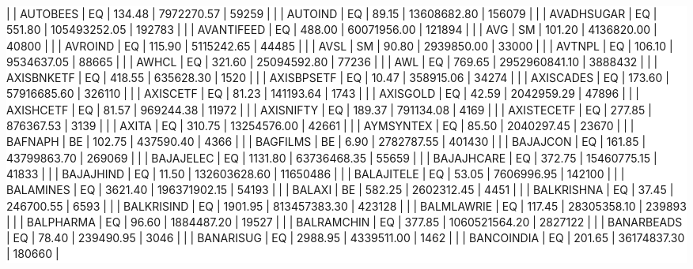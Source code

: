 |  | AUTOBEES | EQ | 134.48 | 7972270.57 | 59259 |
|  | AUTOIND | EQ | 89.15 | 13608682.80 | 156079 |
|  | AVADHSUGAR | EQ | 551.80 | 105493252.05 | 192783 |
|  | AVANTIFEED | EQ | 488.00 | 60071956.00 | 121894 |
|  | AVG | SM | 101.20 | 4136820.00 | 40800 |
|  | AVROIND | EQ | 115.90 | 5115242.65 | 44485 |
|  | AVSL | SM | 90.80 | 2939850.00 | 33000 |
|  | AVTNPL | EQ | 106.10 | 9534637.05 | 88665 |
|  | AWHCL | EQ | 321.60 | 25094592.80 | 77236 |
|  | AWL | EQ | 769.65 | 2952960841.10 | 3888432 |
|  | AXISBNKETF | EQ | 418.55 | 635628.30 | 1520 |
|  | AXISBPSETF | EQ | 10.47 | 358915.06 | 34274 |
|  | AXISCADES | EQ | 173.60 | 57916685.60 | 326110 |
|  | AXISCETF | EQ | 81.23 | 141193.64 | 1743 |
|  | AXISGOLD | EQ | 42.59 | 2042959.29 | 47896 |
|  | AXISHCETF | EQ | 81.57 | 969244.38 | 11972 |
|  | AXISNIFTY | EQ | 189.37 | 791134.08 | 4169 |
|  | AXISTECETF | EQ | 277.85 | 876367.53 | 3139 |
|  | AXITA | EQ | 310.75 | 13254576.00 | 42661 |
|  | AYMSYNTEX | EQ | 85.50 | 2040297.45 | 23670 |
|  | BAFNAPH | BE | 102.75 | 437590.40 | 4366 |
|  | BAGFILMS | BE | 6.90 | 2782787.55 | 401430 |
|  | BAJAJCON | EQ | 161.85 | 43799863.70 | 269069 |
|  | BAJAJELEC | EQ | 1131.80 | 63736468.35 | 55659 |
|  | BAJAJHCARE | EQ | 372.75 | 15460775.15 | 41833 |
|  | BAJAJHIND | EQ | 11.50 | 132603628.60 | 11650486 |
|  | BALAJITELE | EQ | 53.05 | 7606996.95 | 142100 |
|  | BALAMINES | EQ | 3621.40 | 196371902.15 | 54193 |
|  | BALAXI | BE | 582.25 | 2602312.45 | 4451 |
|  | BALKRISHNA | EQ | 37.45 | 246700.55 | 6593 |
|  | BALKRISIND | EQ | 1901.95 | 813457383.30 | 423128 |
|  | BALMLAWRIE | EQ | 117.45 | 28305358.10 | 239893 |
|  | BALPHARMA | EQ | 96.60 | 1884487.20 | 19527 |
|  | BALRAMCHIN | EQ | 377.85 | 1060521564.20 | 2827122 |
|  | BANARBEADS | EQ | 78.40 | 239490.95 | 3046 |
|  | BANARISUG | EQ | 2988.95 | 4339511.00 | 1462 |
|  | BANCOINDIA | EQ | 201.65 | 36174837.30 | 180660 |